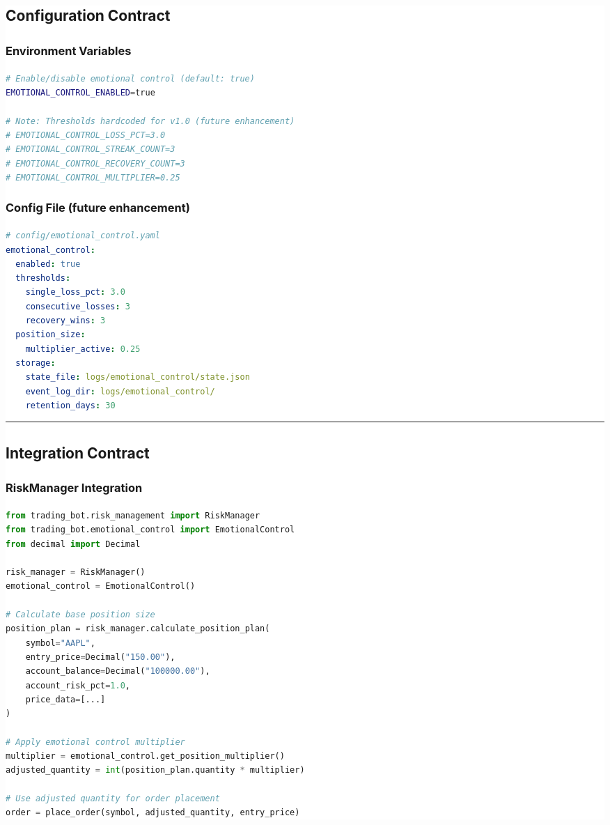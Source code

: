
## Configuration Contract

### Environment Variables

```bash
# Enable/disable emotional control (default: true)
EMOTIONAL_CONTROL_ENABLED=true

# Note: Thresholds hardcoded for v1.0 (future enhancement)
# EMOTIONAL_CONTROL_LOSS_PCT=3.0
# EMOTIONAL_CONTROL_STREAK_COUNT=3
# EMOTIONAL_CONTROL_RECOVERY_COUNT=3
# EMOTIONAL_CONTROL_MULTIPLIER=0.25
```

### Config File (future enhancement)

```yaml
# config/emotional_control.yaml
emotional_control:
  enabled: true
  thresholds:
    single_loss_pct: 3.0
    consecutive_losses: 3
    recovery_wins: 3
  position_size:
    multiplier_active: 0.25
  storage:
    state_file: logs/emotional_control/state.json
    event_log_dir: logs/emotional_control/
    retention_days: 30
```

---

## Integration Contract

### RiskManager Integration

```python
from trading_bot.risk_management import RiskManager
from trading_bot.emotional_control import EmotionalControl
from decimal import Decimal

risk_manager = RiskManager()
emotional_control = EmotionalControl()

# Calculate base position size
position_plan = risk_manager.calculate_position_plan(
    symbol="AAPL",
    entry_price=Decimal("150.00"),
    account_balance=Decimal("100000.00"),
    account_risk_pct=1.0,
    price_data=[...]
)

# Apply emotional control multiplier
multiplier = emotional_control.get_position_multiplier()
adjusted_quantity = int(position_plan.quantity * multiplier)

# Use adjusted quantity for order placement
order = place_order(symbol, adjusted_quantity, entry_price)
```
